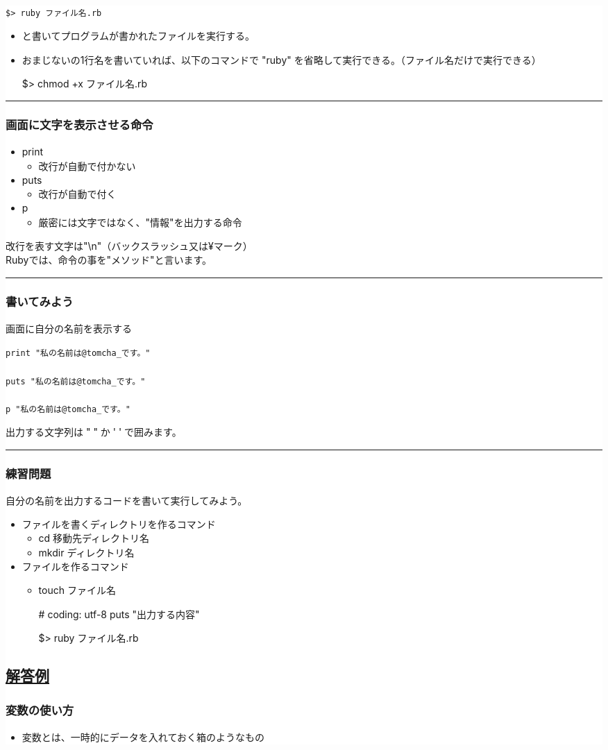     $> ruby ファイル名.rb

- と書いてプログラムが書かれたファイルを実行する。  
- おまじないの1行名を書いていれば、以下のコマンドで "ruby" を省略して実行できる。（ファイル名だけで実行できる）


    $> chmod +x ファイル名.rb
---
### 画面に文字を表示させる命令
- print
  - 改行が自動で付かない
- puts
  - 改行が自動で付く
- p
  - 厳密には文字ではなく、"情報"を出力する命令

改行を表す文字は"\n"（バックスラッシュ又は¥マーク）  
Rubyでは、命令の事を"メソッド"と言います。
___
### 書いてみよう
画面に自分の名前を表示する

    print "私の名前は@tomcha_です。"

    puts "私の名前は@tomcha_です。"

    p "私の名前は@tomcha_です。"

出力する文字列は " " か ' ' で囲みます。
___
### 練習問題
自分の名前を出力するコードを書いて実行してみよう。

- ファイルを書くディレクトリを作るコマンド
  - cd 移動先ディレクトリ名
  - mkdir ディレクトリ名
- ファイルを作るコマンド
  - touch ファイル名


    \# coding: utf-8
    puts "出力する内容"

    $> ruby ファイル名.rb

[解答例](https://gist.github.com/tomcha/380a4556036699221165)
---
### 変数の使い方

- 変数とは、一時的にデータを入れておく箱のようなもの
